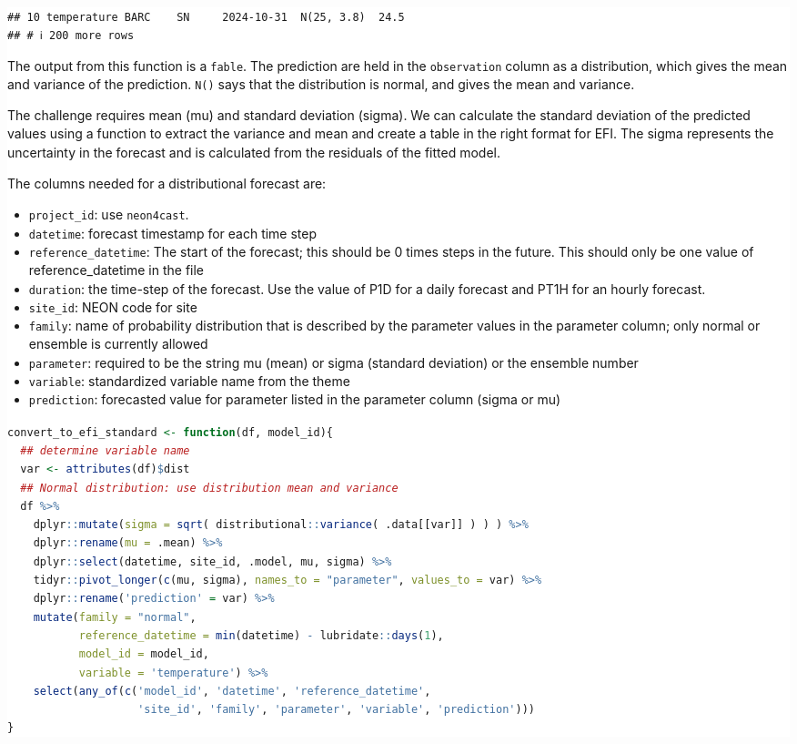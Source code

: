     ## 10 temperature BARC    SN     2024-10-31  N(25, 3.8)  24.5
    ## # ℹ 200 more rows

The output from this function is a `fable`. The prediction are held in
the `observation` column as a distribution, which gives the mean and
variance of the prediction. `N()` says that the distribution is normal,
and gives the mean and variance.

The challenge requires mean (mu) and standard deviation (sigma). We can
calculate the standard deviation of the predicted values using a
function to extract the variance and mean and create a table in the
right format for EFI. The sigma represents the uncertainty in the
forecast and is calculated from the residuals of the fitted model.

The columns needed for a distributional forecast are:

-   `project_id`: use `neon4cast`.
-   `datetime`: forecast timestamp for each time step
-   `reference_datetime`: The start of the forecast; this should be 0
    times steps in the future. This should only be one value of
    reference_datetime in the file
-   `duration`: the time-step of the forecast. Use the value of P1D for
    a daily forecast and PT1H for an hourly forecast.
-   `site_id`: NEON code for site
-   `family`: name of probability distribution that is described by the
    parameter values in the parameter column; only normal or ensemble is
    currently allowed
-   `parameter`: required to be the string mu (mean) or sigma (standard
    deviation) or the ensemble number
-   `variable`: standardized variable name from the theme
-   `prediction`: forecasted value for parameter listed in the parameter
    column (sigma or mu)

``` r
convert_to_efi_standard <- function(df, model_id){
  ## determine variable name
  var <- attributes(df)$dist
  ## Normal distribution: use distribution mean and variance
  df %>% 
    dplyr::mutate(sigma = sqrt( distributional::variance( .data[[var]] ) ) ) %>%
    dplyr::rename(mu = .mean) %>%
    dplyr::select(datetime, site_id, .model, mu, sigma) %>%
    tidyr::pivot_longer(c(mu, sigma), names_to = "parameter", values_to = var) %>%
    dplyr::rename('prediction' = var) %>%
    mutate(family = "normal",
           reference_datetime = min(datetime) - lubridate::days(1),
           model_id = model_id, 
           variable = 'temperature') %>%
    select(any_of(c('model_id', 'datetime', 'reference_datetime', 
                    'site_id', 'family', 'parameter', 'variable', 'prediction')))
}
```
